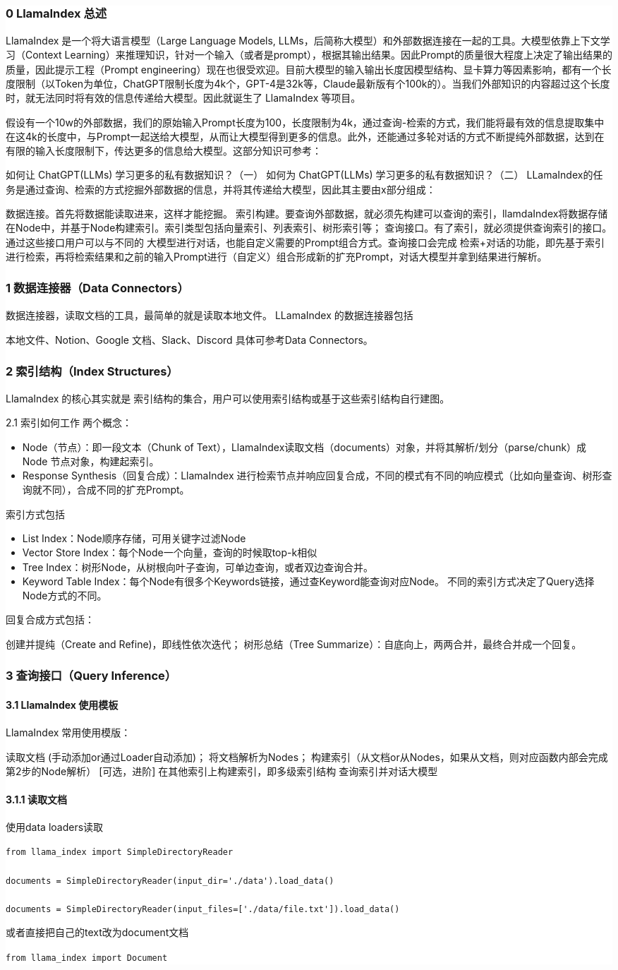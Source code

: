 ### 0 LlamaIndex 总述
LlamaIndex 是一个将大语言模型（Large Language Models, LLMs，后简称大模型）和外部数据连接在一起的工具。大模型依靠上下文学习（Context Learning）来推理知识，针对一个输入（或者是prompt），根据其输出结果。因此Prompt的质量很大程度上决定了输出结果的质量，因此提示工程（Prompt engineering）现在也很受欢迎。目前大模型的输入输出长度因模型结构、显卡算力等因素影响，都有一个长度限制（以Token为单位，ChatGPT限制长度为4k个，GPT-4是32k等，Claude最新版有个100k的）。当我们外部知识的内容超过这个长度时，就无法同时将有效的信息传递给大模型。因此就诞生了 LlamaIndex 等项目。

假设有一个10w的外部数据，我们的原始输入Prompt长度为100，长度限制为4k，通过查询-检索的方式，我们能将最有效的信息提取集中在这4k的长度中，与Prompt一起送给大模型，从而让大模型得到更多的信息。此外，还能通过多轮对话的方式不断提纯外部数据，达到在有限的输入长度限制下，传达更多的信息给大模型。这部分知识可参考：

如何让 ChatGPT(LLMs) 学习更多的私有数据知识？（一）
如何为 ChatGPT(LLMs) 学习更多的私有数据知识？（二）
LLamaIndex的任务是通过查询、检索的方式挖掘外部数据的信息，并将其传递给大模型，因此其主要由x部分组成：

数据连接。首先将数据能读取进来，这样才能挖掘。
索引构建。要查询外部数据，就必须先构建可以查询的索引，llamdaIndex将数据存储在Node中，并基于Node构建索引。索引类型包括向量索引、列表索引、树形索引等；
查询接口。有了索引，就必须提供查询索引的接口。通过这些接口用户可以与不同的 大模型进行对话，也能自定义需要的Prompt组合方式。查询接口会完成 检索+对话的功能，即先基于索引进行检索，再将检索结果和之前的输入Prompt进行（自定义）组合形成新的扩充Prompt，对话大模型并拿到结果进行解析。
### 1 数据连接器（Data Connectors）
数据连接器，读取文档的工具，最简单的就是读取本地文件。
LLamaIndex 的数据连接器包括

本地文件、Notion、Google 文档、Slack、Discord
具体可参考Data Connectors。

### 2 索引结构（Index Structures）
LlamaIndex 的核心其实就是 索引结构的集合，用户可以使用索引结构或基于这些索引结构自行建图。

2.1 索引如何工作
两个概念：

* Node（节点）：即一段文本（Chunk of Text），LlamaIndex读取文档（documents）对象，并将其解析/划分（parse/chunk）成 Node 节点对象，构建起索引。
* Response Synthesis（回复合成）：LlamaIndex 进行检索节点并响应回复合成，不同的模式有不同的响应模式（比如向量查询、树形查询就不同），合成不同的扩充Prompt。

索引方式包括

* List Index：Node顺序存储，可用关键字过滤Node
* Vector Store Index：每个Node一个向量，查询的时候取top-k相似
* Tree Index：树形Node，从树根向叶子查询，可单边查询，或者双边查询合并。
* Keyword Table Index：每个Node有很多个Keywords链接，通过查Keyword能查询对应Node。
不同的索引方式决定了Query选择Node方式的不同。

回复合成方式包括：

创建并提纯（Create and Refine)，即线性依次迭代；
树形总结（Tree Summarize）：自底向上，两两合并，最终合并成一个回复。
### 3 查询接口（Query Inference）
#### 3.1 LlamaIndex 使用模板
LlamaIndex 常用使用模版：

读取文档 (手动添加or通过Loader自动添加)；
将文档解析为Nodes；
构建索引（从文档or从Nodes，如果从文档，则对应函数内部会完成第2步的Node解析）
[可选，进阶] 在其他索引上构建索引，即多级索引结构
查询索引并对话大模型
#### 3.1.1 读取文档
使用data loaders读取
```
from llama_index import SimpleDirectoryReader

documents = SimpleDirectoryReader(input_dir='./data').load_data()

documents = SimpleDirectoryReader(input_files=['./data/file.txt']).load_data()
```
或者直接把自己的text改为document文档
```
from llama_index import Document
```